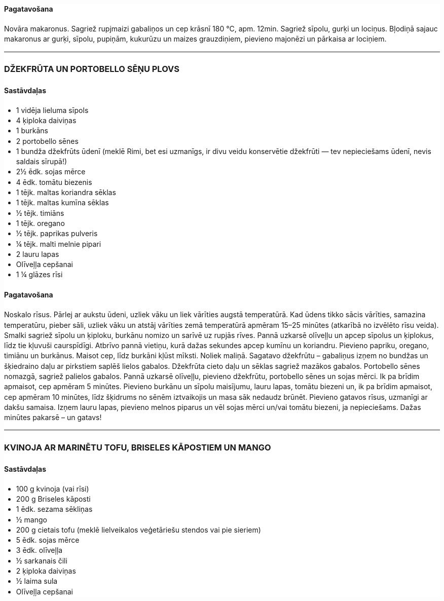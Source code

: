 #### Pagatavošana
Novāra makaronus. Sagriež rupjmaizi gabaliņos un cep krāsnī 180 °C, apm. 12min. Sagriež sīpolu, gurķi un lociņus. Bļodiņā sajauc makaronus ar gurķi, sīpolu, pupiņām, kukurūzu un maizes grauzdiņiem, pievieno majonēzi un pārkaisa ar lociņiem.

---

### DŽEKFRŪTA UN PORTOBELLO SĒŅU PLOVS
#### Sastāvdaļas
* 1 vidēja lieluma sīpols
* 4 ķiploka daiviņas
* 1 burkāns
* 2 portobello sēnes
* 1 bundža džekfrūts ūdenī (meklē Rimi, bet esi uzmanīgs, ir divu veidu konservētie džekfrūti — tev nepieciešams ūdenī, nevis saldais sīrupā!)
* 2½ ēdk. sojas mērce
* 4 ēdk. tomātu biezenis
* 1 tējk. maltas koriandra sēklas
* 1 tējk. maltas kumīna sēklas
* ½ tējk. timiāns
* 1 tējk. oregano
* ½ tējk. paprikas pulveris
* ¼ tējk. malti melnie pipari
* 2 lauru lapas
* Olīveļļa cepšanai
* 1 ¼ glāzes rīsi

#### Pagatavošana 
Noskalo rīsus. Pārlej ar aukstu ūdeni, uzliek vāku un liek vārīties augstā temperatūrā. Kad ūdens tikko sācis vārīties, samazina temperatūru, pieber sāli, uzliek vāku un atstāj vārīties zemā temperatūrā apmēram 15–25 minūtes (atkarībā no izvēlēto rīsu veida). Smalki sagriež sīpolu un ķiploku, burkānu nomizo un sarīvē uz rupjās rīves. Pannā uzkarsē olīveļļu un apcep sīpolus un ķiplokus, līdz tie kļuvuši caurspīdīgi. Atbrīvo pannā vietiņu, kurā dažas sekundes apcep kumīnu un koriandru. Pievieno papriku, oregano, timiānu un burkānus. Maisot cep, līdz burkāni kļūst mīksti. Noliek maliņā. Sagatavo džekfrūtu – gabaliņus izņem no bundžas un šķiedraino daļu ar pirkstiem saplēš lielos gabalos. Džekfrūta cieto daļu un sēklas sagriež mazākos gabalos. Portobello sēnes nomazgā, sagriež palielos gabalos. Pannā uzkarsē olīveļļu, pievieno džekfrūtu, portobello sēnes un sojas mērci. Ik pa brīdim apmaisot, cep apmēram 5 minūtes. Pievieno burkānu un sīpolu maisījumu, lauru lapas, tomātu biezeni un, ik pa brīdim apmaisot, cep apmēram 10 minūtes, līdz šķidrums no sēnēm iztvaikojis un masa sāk nedaudz brūnēt. Pievieno gatavos rīsus, uzmanīgi ar dakšu samaisa. Izņem lauru lapas, pievieno melnos piparus un vēl sojas mērci un/vai tomātu biezeni, ja nepieciešams. Dažas minūtes pakarsē – un gatavs!

---

### KVINOJA AR MARINĒTU TOFU, BRISELES KĀPOSTIEM UN MANGO
#### Sastāvdaļas
* 100 g kvinoja (vai rīsi)
* 200 g Briseles kāposti 
* 1 ēdk. sezama sēkliņas
* ½ mango
* 200 g cietais tofu (meklē lielveikalos  veģetāriešu stendos vai pie sieriem)
* 5 ēdk. sojas mērce
* 3 ēdk. olīveļļa
* ½ sarkanais čili
* 2 ķiploka daiviņas
* ½ laima sula
* Olīveļļa cepšanai
